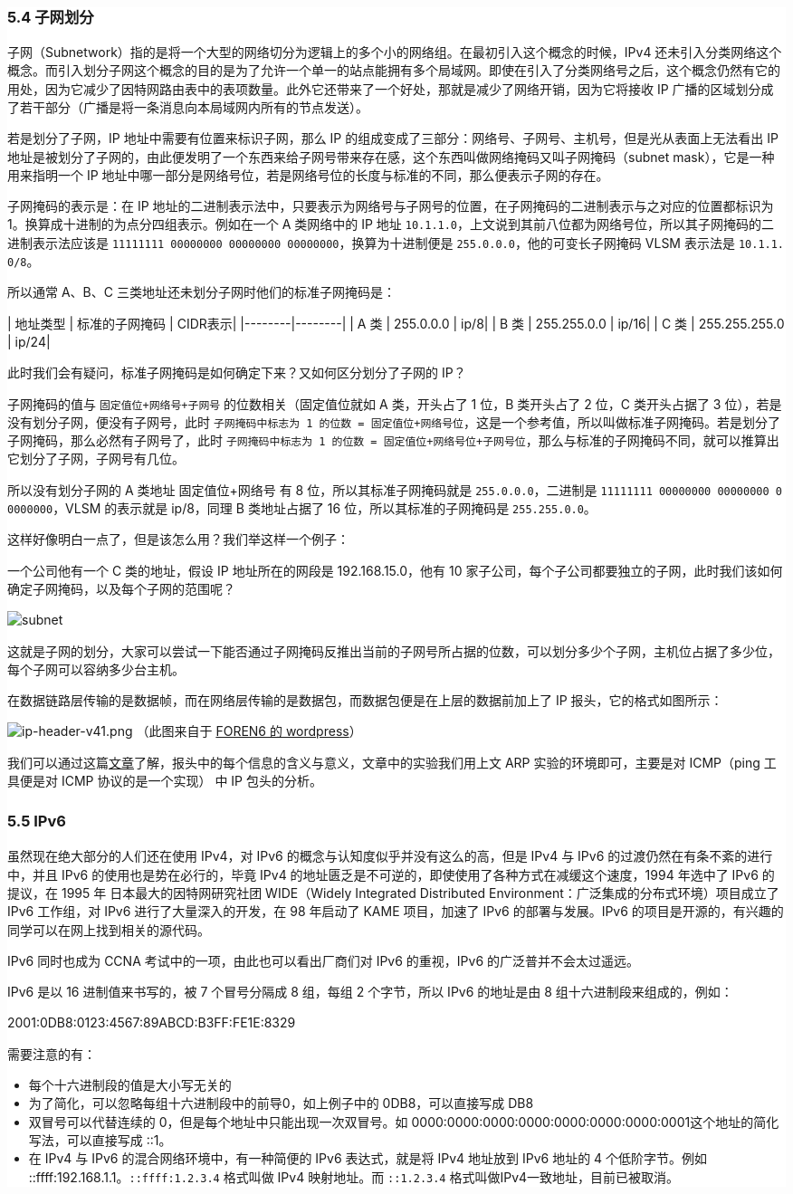 ### 5.4 子网划分

子网（Subnetwork）指的是将一个大型的网络切分为逻辑上的多个小的网络组。在最初引入这个概念的时候，IPv4 还未引入分类网络这个概念。而引入划分子网这个概念的目的是为了允许一个单一的站点能拥有多个局域网。即使在引入了分类网络号之后，这个概念仍然有它的用处，因为它减少了因特网路由表中的表项数量。此外它还带来了一个好处，那就是减少了网络开销，因为它将接收 IP 广播的区域划分成了若干部分（广播是将一条消息向本局域网内所有的节点发送）。

若是划分了子网，IP 地址中需要有位置来标识子网，那么 IP 的组成变成了三部分：网络号、子网号、主机号，但是光从表面上无法看出 IP 地址是被划分了子网的，由此便发明了一个东西来给子网号带来存在感，这个东西叫做网络掩码又叫子网掩码（subnet mask），它是一种用来指明一个 IP 地址中哪一部分是网络号位，若是网络号位的长度与标准的不同，那么便表示子网的存在。

子网掩码的表示是：在 IP 地址的二进制表示法中，只要表示为网络号与子网号的位置，在子网掩码的二进制表示与之对应的位置都标识为 1。换算成十进制的为点分四组表示。例如在一个 A 类网络中的 IP 地址 `10.1.1.0`，上文说到其前八位都为网络号位，所以其子网掩码的二进制表示法应该是 `11111111 00000000 00000000 00000000`，换算为十进制便是 `255.0.0.0`，他的可变长子网掩码 VLSM 表示法是 `10.1.1.0/8`。

所以通常 A、B、C 三类地址还未划分子网时他们的标准子网掩码是：

| 地址类型 | 标准的子网掩码 | CIDR表示| |--------|--------| | A 类 | 255.0.0.0 | ip/8| | B 类 | 255.255.0.0 | ip/16| | C 类 | 255.255.255.0 | ip/24|

此时我们会有疑问，标准子网掩码是如何确定下来？又如何区分划分了子网的 IP？

子网掩码的值与 `固定值位+网络号+子网号` 的位数相关（固定值位就如 A 类，开头占了 1 位，B 类开头占了 2 位，C 类开头占据了 3 位），若是没有划分子网，便没有子网号，此时 `子网掩码中标志为 1 的位数 = 固定值位+网络号位`，这是一个参考值，所以叫做标准子网掩码。若是划分了子网掩码，那么必然有子网号了，此时 `子网掩码中标志为 1 的位数 = 固定值位+网络号位+子网号位`，那么与标准的子网掩码不同，就可以推算出它划分了子网，子网号有几位。

所以没有划分子网的 A 类地址 固定值位+网络号 有 8 位，所以其标准子网掩码就是 `255.0.0.0`，二进制是 `11111111 00000000 00000000 00000000`，VLSM 的表示就是 ip/8，同理 B 类地址占据了 16 位，所以其标准的子网掩码是 `255.255.0.0`。

这样好像明白一点了，但是该怎么用？我们举这样一个例子：

一个公司他有一个 C 类的地址，假设 IP 地址所在的网段是 192.168.15.0，他有 10 家子公司，每个子公司都要独立的子网，此时我们该如何确定子网掩码，以及每个子网的范围呢？

![subnet](https://doc.shiyanlou.com/document-uid113508labid2122timestamp1474623623445.png)

这就是子网的划分，大家可以尝试一下能否通过子网掩码反推出当前的子网号所占据的位数，可以划分多少个子网，主机位占据了多少位，每个子网可以容纳多少台主机。

在数据链路层传输的是数据帧，而在网络层传输的是数据包，而数据包便是在上层的数据前加上了 IP 报头，它的格式如图所示：

![ip-header-v41.png](https://doc.shiyanlou.com/document-uid113508labid1timestamp1474874260169.png) （此图来自于 [FOREN6 的 wordpress](https://foren6.files.wordpress.com/2011/04/ip-header-v41.png)）

我们可以通过这篇[文章](http://www.2cto.com/net/201604/498569.html)了解，报头中的每个信息的含义与意义，文章中的实验我们用上文 ARP 实验的环境即可，主要是对 ICMP（ping 工具便是对 ICMP 协议的是一个实现） 中 IP 包头的分析。

### 5.5 IPv6

虽然现在绝大部分的人们还在使用 IPv4，对 IPv6 的概念与认知度似乎并没有这么的高，但是 IPv4 与 IPv6 的过渡仍然在有条不紊的进行中，并且 IPv6 的使用也是势在必行的，毕竟 IPv4 的地址匮乏是不可逆的，即使使用了各种方式在减缓这个速度，1994 年选中了 IPv6 的提议，在 1995 年 日本最大的因特网研究社团 WIDE（Widely Integrated Distributed Environment：广泛集成的分布式环境）项目成立了 IPv6 工作组，对 IPv6 进行了大量深入的开发，在 98 年启动了 KAME 项目，加速了 IPv6 的部署与发展。IPv6 的项目是开源的，有兴趣的同学可以在网上找到相关的源代码。

IPv6 同时也成为 CCNA 考试中的一项，由此也可以看出厂商们对 IPv6 的重视，IPv6 的广泛普并不会太过遥远。

IPv6 是以 16 进制值来书写的，被 7 个冒号分隔成 8 组，每组 2 个字节，所以 IPv6 的地址是由 8 组十六进制段来组成的，例如：

2001:0DB8:0123:4567:89ABCD:B3FF:FE1E:8329

需要注意的有：

- 每个十六进制段的值是大小写无关的
- 为了简化，可以忽略每组十六进制段中的前导0，如上例子中的 0DB8，可以直接写成 DB8
- 双冒号可以代替连续的 0，但是每个地址中只能出现一次双冒号。如 0000:0000:0000:0000:0000:0000:0000:0001这个地址的简化写法，可以直接写成 ::1。
- 在 IPv4 与 IPv6 的混合网络环境中，有一种简便的 IPv6 表达式，就是将 IPv4 地址放到 IPv6 地址的 4 个低阶字节。例如 ::ffff:192.168.1.1。`::ffff:1.2.3.4` 格式叫做 IPv4 映射地址。而 `::1.2.3.4` 格式叫做IPv4一致地址，目前已被取消。
